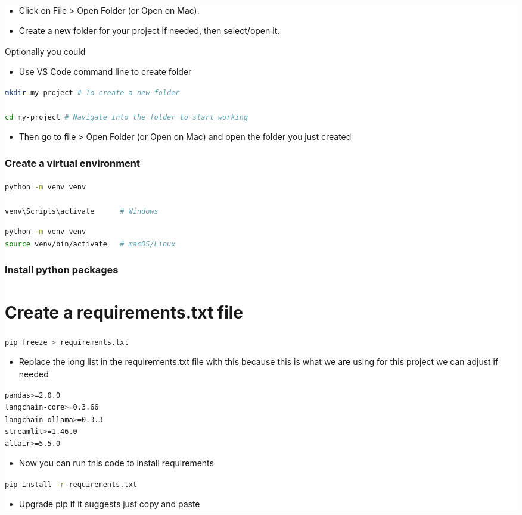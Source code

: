 - Click on File > Open Folder (or Open on Mac).

- Create a new folder for your project if needed, then select/open it.

Optionally you could 

- Use VS Code command line to create folder

```bash
mkdir my-project # To create a new folder

cd my-project # Navigate into the folder to start working

```
- Then go to file > Open Folder (or Open on Mac) and open the folder you just created

### Create a virtual environment

```bash
python -m venv venv

venv\Scripts\activate      # Windows
```
```bash
python -m venv venv
source venv/bin/activate   # macOS/Linux
```

### Install python packages

# Create a requirements.txt file

```bash
pip freeze > requirements.txt

```
- Replace the long list in the requirements.txt file with this because this is what we are using for this project we can adjust if needed

```bash
pandas>=2.0.0
langchain-core>=0.3.66
langchain-ollama>=0.3.3
streamlit>=1.46.0
altair>=5.5.0
```

- Now you can run this code to install requirements

```bash
pip install -r requirements.txt

```


- Upgrade pip if it suggests just copy and paste
